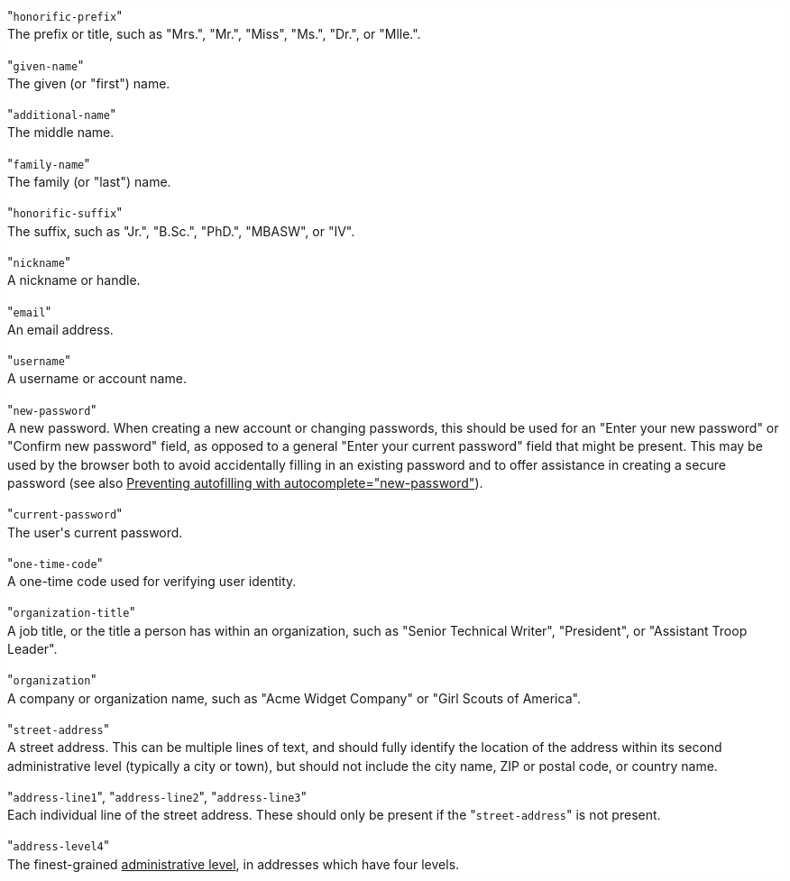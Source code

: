 "`honorific-prefix`"  
The prefix or title, such as "Mrs.", "Mr.", "Miss", "Ms.", "Dr.", or "Mlle.".

"`given-name`"  
The given (or "first") name.

"`additional-name`"  
The middle name.

"`family-name`"  
The family (or "last") name.

"`honorific-suffix`"  
The suffix, such as "Jr.", "B.Sc.", "PhD.", "MBASW", or "IV".

"`nickname`"  
A nickname or handle.

"`email`"  
An email address.

"`username`"  
A username or account name.

"`new-password`"  
A new password. When creating a new account or changing passwords, this should be used for an "Enter your new password" or "Confirm new password" field, as opposed to a general "Enter your current password" field that might be present. This may be used by the browser both to avoid accidentally filling in an existing password and to offer assistance in creating a secure password (see also [Preventing autofilling with autocomplete="new-password"](https://developer.mozilla.org/en-US/docs/Web/Security/Securing_your_site/Turning_off_form_autocompletion#preventing_autofilling_with_autocompletenew-password)).

"`current-password`"  
The user's current password.

"`one-time-code`"  
A one-time code used for verifying user identity.

"`organization-title`"  
A job title, or the title a person has within an organization, such as "Senior Technical Writer", "President", or "Assistant Troop Leader".

"`organization`"  
A company or organization name, such as "Acme Widget Company" or "Girl Scouts of America".

"`street-address`"  
A street address. This can be multiple lines of text, and should fully identify the location of the address within its second administrative level (typically a city or town), but should not include the city name, ZIP or postal code, or country name.

"`address-line1`", "`address-line2`", "`address-line3`"  
Each individual line of the street address. These should only be present if the "`street-address`" is not present.

"`address-level4`"  
The finest-grained [administrative level](#administrative_levels_in_addresses), in addresses which have four levels.

